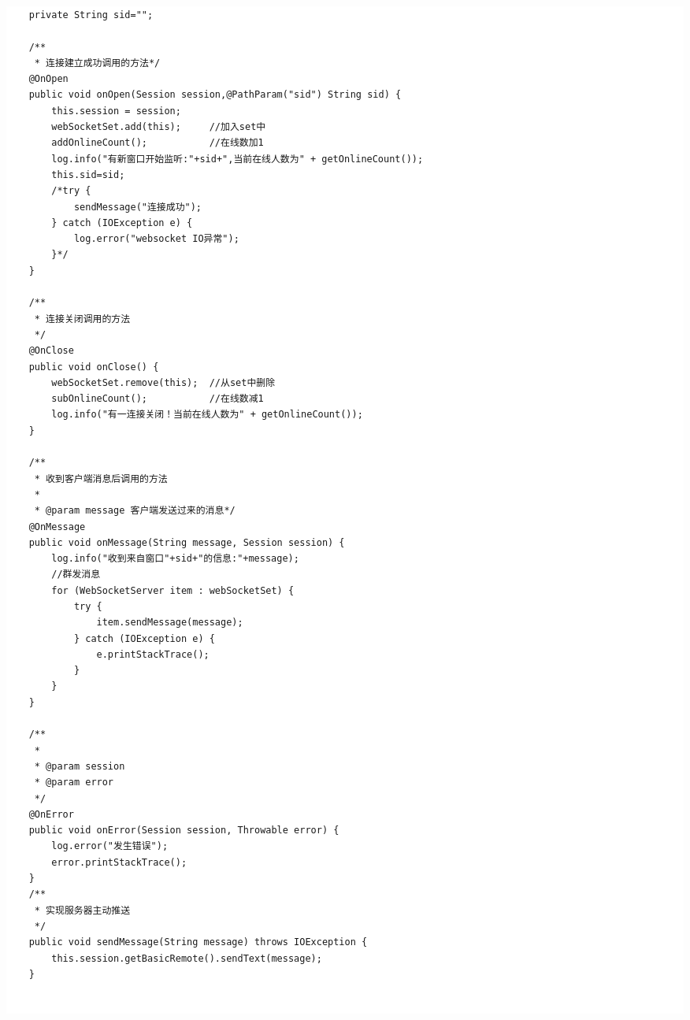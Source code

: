 ```
    private String sid="";
 
    /**
     * 连接建立成功调用的方法*/
    @OnOpen
    public void onOpen(Session session,@PathParam("sid") String sid) {
        this.session = session;
        webSocketSet.add(this);     //加入set中
        addOnlineCount();           //在线数加1
        log.info("有新窗口开始监听:"+sid+",当前在线人数为" + getOnlineCount());
        this.sid=sid;
        /*try {
            sendMessage("连接成功");
        } catch (IOException e) {
            log.error("websocket IO异常");
        }*/
    }
 
    /**
     * 连接关闭调用的方法
     */
    @OnClose
    public void onClose() {
        webSocketSet.remove(this);  //从set中删除
        subOnlineCount();           //在线数减1
        log.info("有一连接关闭！当前在线人数为" + getOnlineCount());
    }
 
    /**
     * 收到客户端消息后调用的方法
     *
     * @param message 客户端发送过来的消息*/
    @OnMessage
    public void onMessage(String message, Session session) {
        log.info("收到来自窗口"+sid+"的信息:"+message);
        //群发消息
        for (WebSocketServer item : webSocketSet) {
            try {
                item.sendMessage(message);
            } catch (IOException e) {
                e.printStackTrace();
            }
        }
    }
 
    /**
     *
     * @param session
     * @param error
     */
    @OnError
    public void onError(Session session, Throwable error) {
        log.error("发生错误");
        error.printStackTrace();
    }
    /**
     * 实现服务器主动推送
     */
    public void sendMessage(String message) throws IOException {
        this.session.getBasicRemote().sendText(message);
    }
 
 
```